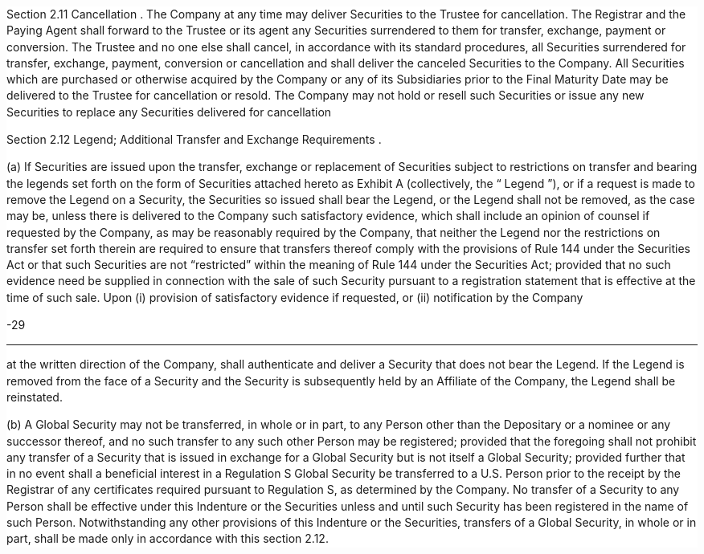 Section 2.11 Cancellation . The Company at any time may deliver Securities to the Trustee for cancellation. The Registrar and the Paying
Agent shall forward to the Trustee or its agent any Securities surrendered to them for transfer, exchange, payment or conversion. The Trustee
and no one else shall cancel, in accordance with its standard procedures, all Securities surrendered for transfer, exchange, payment, conversion
or cancellation and shall deliver the canceled Securities to the Company. All Securities which are purchased or otherwise acquired by the
Company or any of its Subsidiaries prior to the Final Maturity Date may be delivered to the Trustee for cancellation or resold. The Company
may not hold or resell such Securities or issue any new Securities to replace any Securities delivered for cancellation

Section 2.12 Legend; Additional Transfer and Exchange Requirements .

(a) If Securities are issued upon the transfer, exchange or replacement of Securities subject to restrictions on transfer and bearing the
legends set forth on the form of Securities attached hereto as Exhibit A (collectively, the “ Legend ”), or if a request is made to remove the
Legend on a Security, the Securities so issued shall bear the Legend, or the Legend shall not be removed, as the case may be, unless there is
delivered to the Company such satisfactory evidence, which shall include an opinion of counsel if requested by the Company, as may be
reasonably required by the Company, that neither the Legend nor the restrictions on transfer set forth therein are required to ensure that
transfers thereof comply with the provisions of Rule 144 under the Securities Act or that such Securities are not “restricted” within the meaning
of Rule 144 under the Securities Act; provided that no such evidence need be supplied in connection with the sale of such Security pursuant to
a registration statement that is effective at the time of such sale. Upon (i) provision of satisfactory evidence if requested, or (ii) notification by
the Company

-29

-----

at the written direction of the Company, shall authenticate and deliver a Security that does not bear the Legend. If the Legend is removed from
the face of a Security and the Security is subsequently held by an Affiliate of the Company, the Legend shall be reinstated.

(b) A Global Security may not be transferred, in whole or in part, to any Person other than the Depositary or a nominee or any successor
thereof, and no such transfer to any such other Person may be registered; provided that the foregoing shall not prohibit any transfer of a
Security that is issued in exchange for a Global Security but is not itself a Global Security; provided further that in no event shall a beneficial
interest in a Regulation S Global Security be transferred to a U.S. Person prior to the receipt by the Registrar of any certificates required
pursuant to Regulation S, as determined by the Company. No transfer of a Security to any Person shall be effective under this Indenture or the
Securities unless and until such Security has been registered in the name of such Person. Notwithstanding any other provisions of this Indenture
or the Securities, transfers of a Global Security, in whole or in part, shall be made only in accordance with this section 2.12.
